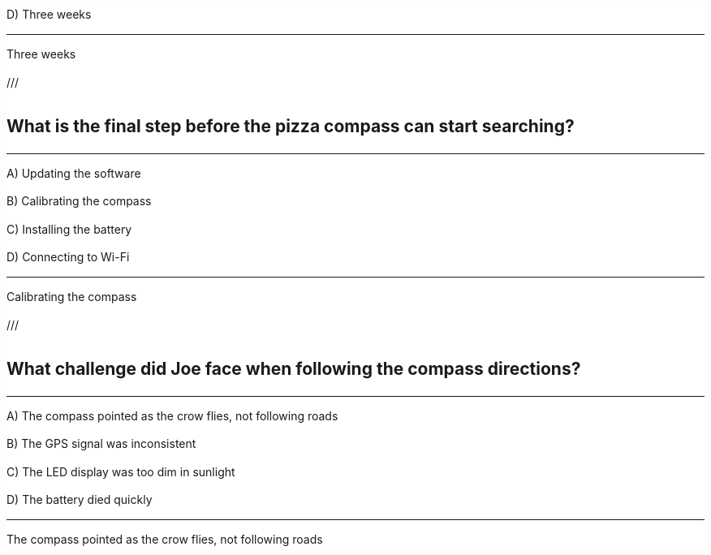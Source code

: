 D) Three weeks

---

Three weeks

///

## What is the final step before the pizza compass can start searching?

---

A) Updating the software

B) Calibrating the compass

C) Installing the battery

D) Connecting to Wi-Fi

---

Calibrating the compass

///

## What challenge did Joe face when following the compass directions?

---

A) The compass pointed as the crow flies, not following roads

B) The GPS signal was inconsistent

C) The LED display was too dim in sunlight

D) The battery died quickly

---

The compass pointed as the crow flies, not following roads
